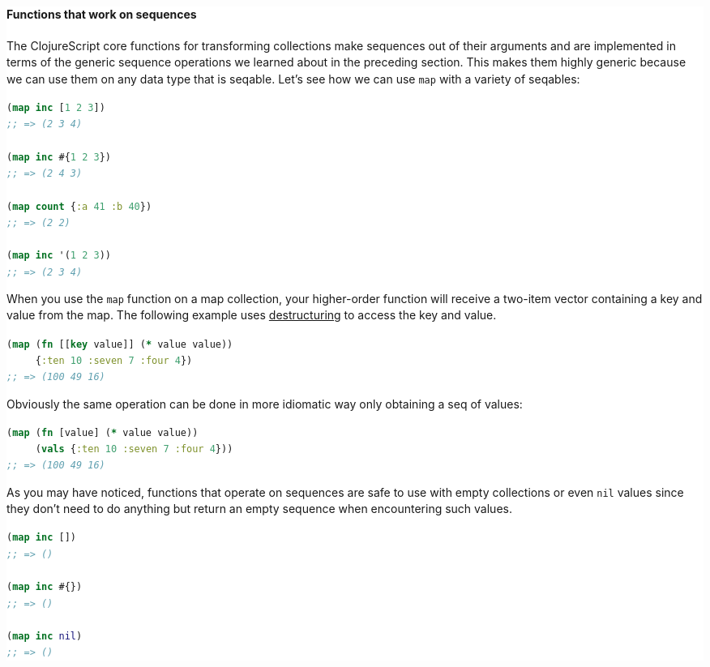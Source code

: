 #### Functions that work on sequences

The ClojureScript core functions for transforming collections make
sequences out of their arguments and are implemented in terms of the
generic sequence operations we learned about in the preceding section.
This makes them highly generic because we can use them on any data type
that is seqable. Let’s see how we can use `map` with a variety of
seqables:

``` clojure
(map inc [1 2 3])
;; => (2 3 4)

(map inc #{1 2 3})
;; => (2 4 3)

(map count {:a 41 :b 40})
;; => (2 2)

(map inc '(1 2 3))
;; => (2 3 4)
```

<div class="note">

When you use the `map` function on a map collection, your higher-order
function will receive a two-item vector containing a key and value from
the map. The following example uses
[destructuring](#destructuring-section) to access the key and value.

</div>

``` clojure
(map (fn [[key value]] (* value value))
     {:ten 10 :seven 7 :four 4})
;; => (100 49 16)
```

Obviously the same operation can be done in more idiomatic way only
obtaining a seq of values:

``` clojure
(map (fn [value] (* value value))
     (vals {:ten 10 :seven 7 :four 4}))
;; => (100 49 16)
```

As you may have noticed, functions that operate on sequences are safe to
use with empty collections or even `nil` values since they don’t need to
do anything but return an empty sequence when encountering such values.

``` clojure
(map inc [])
;; => ()

(map inc #{})
;; => ()

(map inc nil)
;; => ()
```
